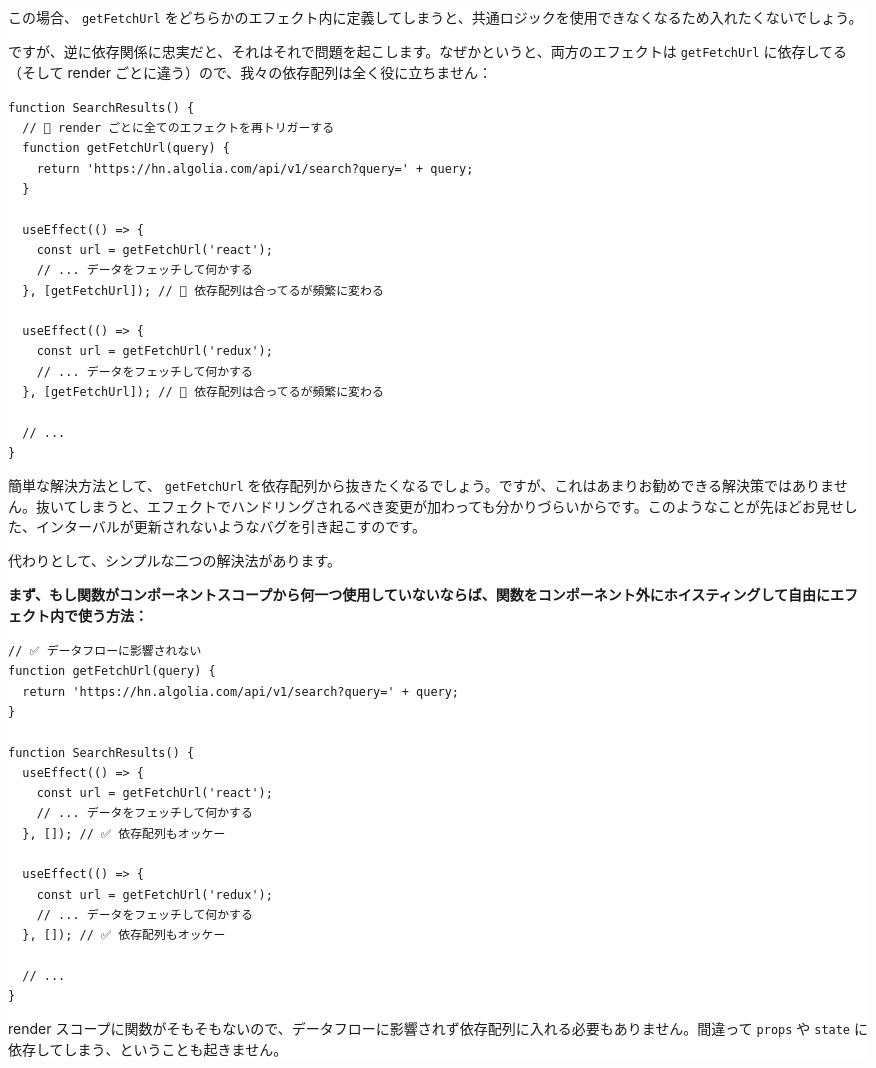 この場合、 `getFetchUrl` をどちらかのエフェクト内に定義してしまうと、共通ロジックを使用できなくなるため入れたくないでしょう。

ですが、逆に依存関係に忠実だと、それはそれで問題を起こします。なぜかというと、両方のエフェクトは `getFetchUrl` に依存してる（そして render ごとに違う）ので、我々の依存配列は全く役に立ちません：

```jsx{2-5}
function SearchResults() {
  // 🔴 render ごとに全てのエフェクトを再トリガーする
  function getFetchUrl(query) {
    return 'https://hn.algolia.com/api/v1/search?query=' + query;
  }

  useEffect(() => {
    const url = getFetchUrl('react');
    // ... データをフェッチして何かする
  }, [getFetchUrl]); // 🚧 依存配列は合ってるが頻繁に変わる

  useEffect(() => {
    const url = getFetchUrl('redux');
    // ... データをフェッチして何かする
  }, [getFetchUrl]); // 🚧 依存配列は合ってるが頻繁に変わる

  // ...
}
```

簡単な解決方法として、 `getFetchUrl` を依存配列から抜きたくなるでしょう。ですが、これはあまりお勧めできる解決策ではありません。抜いてしまうと、エフェクトでハンドリングされるべき変更が加わっても分かりづらいからです。このようなことが先ほどお見せした、インターバルが更新されないようなバグを引き起こすのです。

代わりとして、シンプルな二つの解決法があります。

**まず、もし関数がコンポーネントスコープから何一つ使用していないならば、関数をコンポーネント外にホイスティングして自由にエフェクト内で使う方法：**

```jsx{1-4}
// ✅ データフローに影響されない
function getFetchUrl(query) {
  return 'https://hn.algolia.com/api/v1/search?query=' + query;
}

function SearchResults() {
  useEffect(() => {
    const url = getFetchUrl('react');
    // ... データをフェッチして何かする
  }, []); // ✅ 依存配列もオッケー

  useEffect(() => {
    const url = getFetchUrl('redux');
    // ... データをフェッチして何かする
  }, []); // ✅ 依存配列もオッケー

  // ...
}
```

render スコープに関数がそもそもないので、データフローに影響されず依存配列に入れる必要もありません。間違って `props` や `state` に依存してしまう、ということも起きません。

